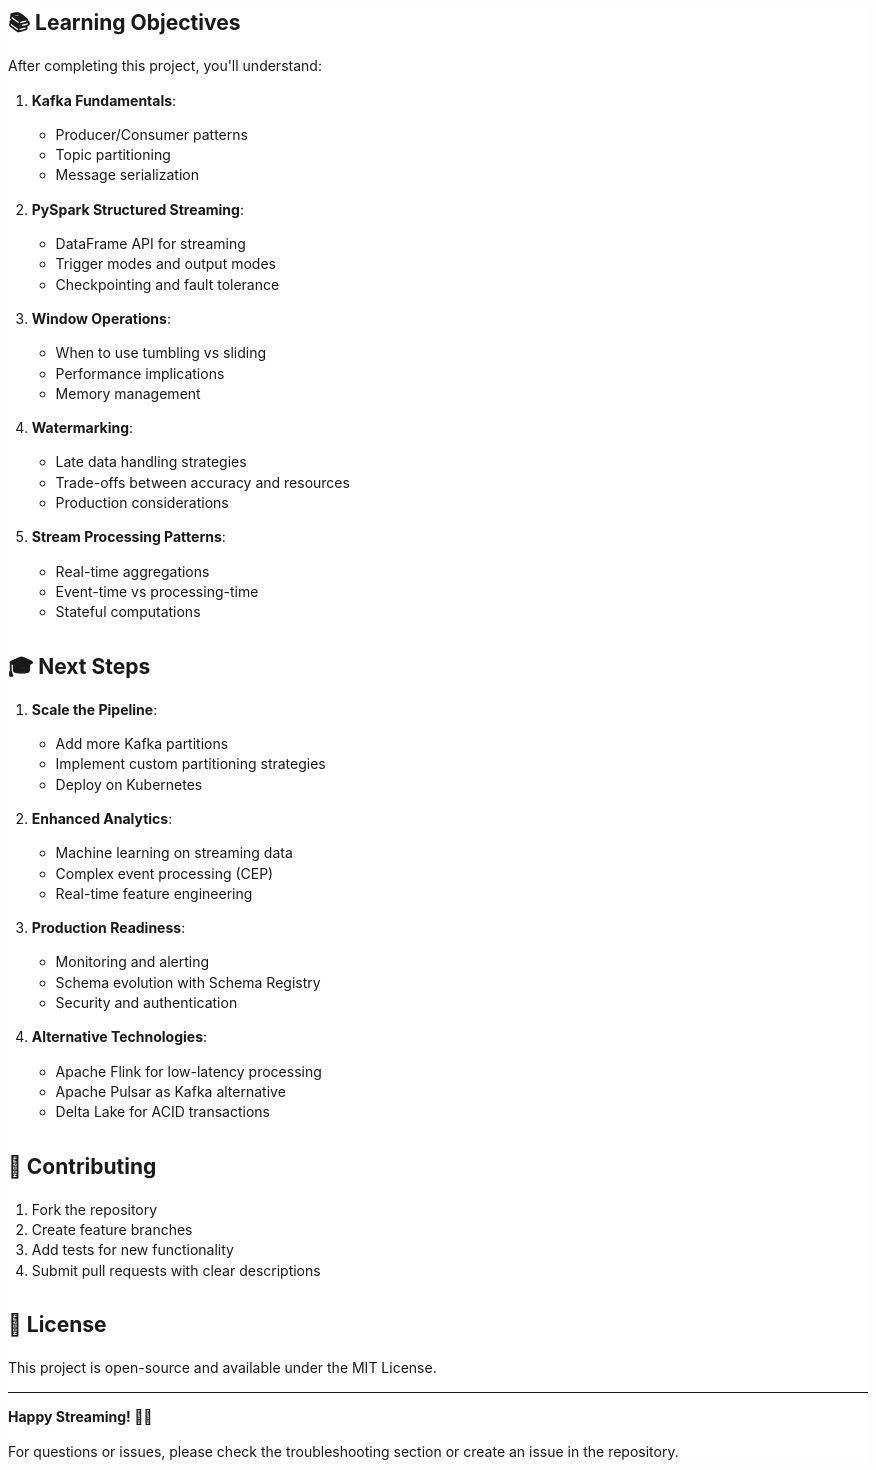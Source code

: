 ## 📚 Learning Objectives

After completing this project, you'll understand:

1. **Kafka Fundamentals**:
   - Producer/Consumer patterns
   - Topic partitioning
   - Message serialization

2. **PySpark Structured Streaming**:
   - DataFrame API for streaming
   - Trigger modes and output modes
   - Checkpointing and fault tolerance

3. **Window Operations**:
   - When to use tumbling vs sliding
   - Performance implications
   - Memory management

4. **Watermarking**:
   - Late data handling strategies
   - Trade-offs between accuracy and resources
   - Production considerations

5. **Stream Processing Patterns**:
   - Real-time aggregations
   - Event-time vs processing-time
   - Stateful computations

## 🎓 Next Steps

1. **Scale the Pipeline**:
   - Add more Kafka partitions
   - Implement custom partitioning strategies
   - Deploy on Kubernetes

2. **Enhanced Analytics**:
   - Machine learning on streaming data
   - Complex event processing (CEP)
   - Real-time feature engineering

3. **Production Readiness**:
   - Monitoring and alerting
   - Schema evolution with Schema Registry
   - Security and authentication

4. **Alternative Technologies**:
   - Apache Flink for low-latency processing
   - Apache Pulsar as Kafka alternative
   - Delta Lake for ACID transactions

## 🤝 Contributing

1. Fork the repository
2. Create feature branches
3. Add tests for new functionality
4. Submit pull requests with clear descriptions

## 📄 License

This project is open-source and available under the MIT License.

---

**Happy Streaming! 🚕💨**

For questions or issues, please check the troubleshooting section or create an issue in the repository.